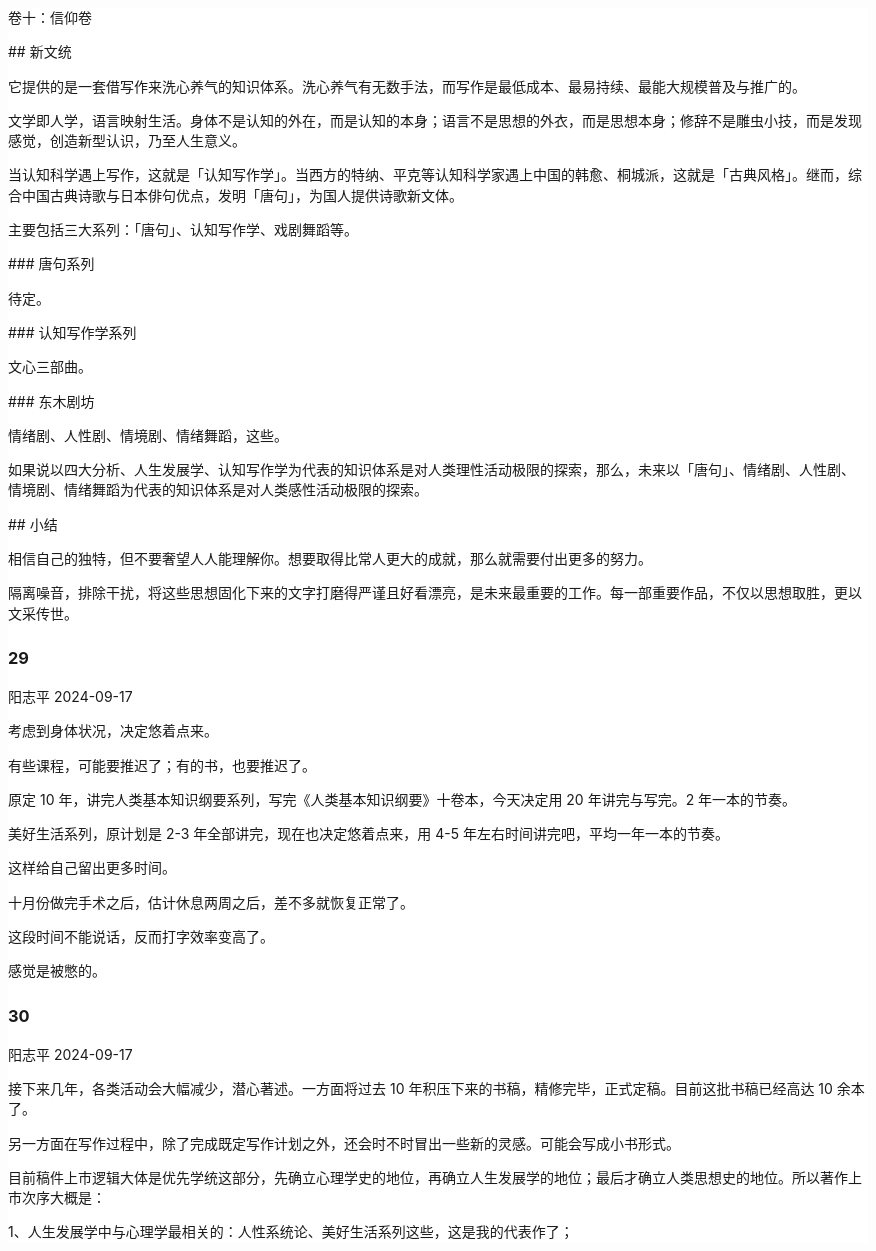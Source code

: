 卷十：信仰卷

\## 新文统

它提供的是一套借写作来洗心养气的知识体系。洗心养气有无数手法，而写作是最低成本、最易持续、最能大规模普及与推广的。

文学即人学，语言映射生活。身体不是认知的外在，而是认知的本身；语言不是思想的外衣，而是思想本身；修辞不是雕虫小技，而是发现感觉，创造新型认识，乃至人生意义。

当认知科学遇上写作，这就是「认知写作学」。当西方的特纳、平克等认知科学家遇上中国的韩愈、桐城派，这就是「古典风格」。继而，综合中国古典诗歌与日本俳句优点，发明「唐句」，为国人提供诗歌新文体。

主要包括三大系列：「唐句」、认知写作学、戏剧舞蹈等。

\### 唐句系列

待定。

\### 认知写作学系列

文心三部曲。

\### 东木剧坊

情绪剧、人性剧、情境剧、情绪舞蹈，这些。

如果说以四大分析、人生发展学、认知写作学为代表的知识体系是对人类理性活动极限的探索，那么，未来以「唐句」、情绪剧、人性剧、情境剧、情绪舞蹈为代表的知识体系是对人类感性活动极限的探索。

\## 小结

相信自己的独特，但不要奢望人人能理解你。想要取得比常人更大的成就，那么就需要付出更多的努力。

隔离噪音，排除干扰，将这些思想固化下来的文字打磨得严谨且好看漂亮，是未来最重要的工作。每一部重要作品，不仅以思想取胜，更以文采传世。

### 29

阳志平 2024-09-17

考虑到身体状况，决定悠着点来。

有些课程，可能要推迟了；有的书，也要推迟了。

原定 10 年，讲完人类基本知识纲要系列，写完《人类基本知识纲要》十卷本，今天决定用 20 年讲完与写完。2 年一本的节奏。

美好生活系列，原计划是 2-3 年全部讲完，现在也决定悠着点来，用 4-5 年左右时间讲完吧，平均一年一本的节奏。

这样给自己留出更多时间。

十月份做完手术之后，估计休息两周之后，差不多就恢复正常了。

这段时间不能说话，反而打字效率变高了。

感觉是被憋的。

### 30

阳志平 2024-09-17

接下来几年，各类活动会大幅减少，潜心著述。一方面将过去 10 年积压下来的书稿，精修完毕，正式定稿。目前这批书稿已经高达 10 余本了。

另一方面在写作过程中，除了完成既定写作计划之外，还会时不时冒出一些新的灵感。可能会写成小书形式。

目前稿件上市逻辑大体是优先学统这部分，先确立心理学史的地位，再确立人生发展学的地位；最后才确立人类思想史的地位。所以著作上市次序大概是：

1、人生发展学中与心理学最相关的：人性系统论、美好生活系列这些，这是我的代表作了；
